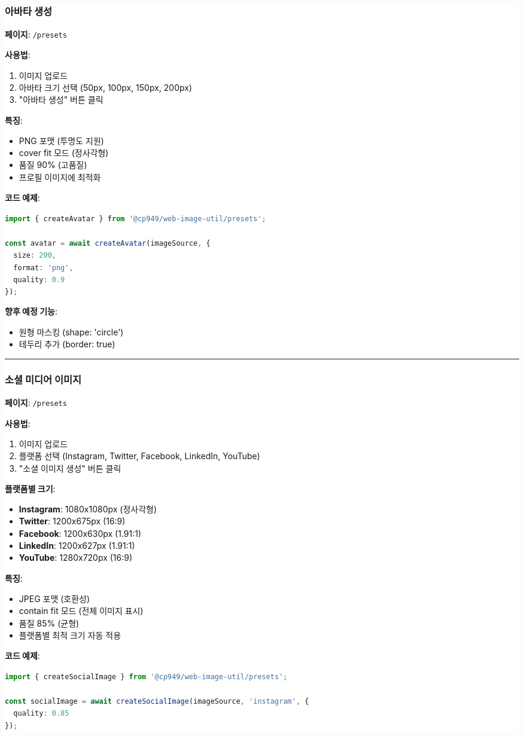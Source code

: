 
### 아바타 생성

**페이지**: `/presets`

**사용법**:
1. 이미지 업로드
2. 아바타 크기 선택 (50px, 100px, 150px, 200px)
3. "아바타 생성" 버튼 클릭

**특징**:
- PNG 포맷 (투명도 지원)
- cover fit 모드 (정사각형)
- 품질 90% (고품질)
- 프로필 이미지에 최적화

**코드 예제**:
```typescript
import { createAvatar } from '@cp949/web-image-util/presets';

const avatar = await createAvatar(imageSource, {
  size: 200,
  format: 'png',
  quality: 0.9
});
```

**향후 예정 기능**:
- 원형 마스킹 (shape: 'circle')
- 테두리 추가 (border: true)

---

### 소셜 미디어 이미지

**페이지**: `/presets`

**사용법**:
1. 이미지 업로드
2. 플랫폼 선택 (Instagram, Twitter, Facebook, LinkedIn, YouTube)
3. "소셜 이미지 생성" 버튼 클릭

**플랫폼별 크기**:
- **Instagram**: 1080x1080px (정사각형)
- **Twitter**: 1200x675px (16:9)
- **Facebook**: 1200x630px (1.91:1)
- **LinkedIn**: 1200x627px (1.91:1)
- **YouTube**: 1280x720px (16:9)

**특징**:
- JPEG 포맷 (호환성)
- contain fit 모드 (전체 이미지 표시)
- 품질 85% (균형)
- 플랫폼별 최적 크기 자동 적용

**코드 예제**:
```typescript
import { createSocialImage } from '@cp949/web-image-util/presets';

const socialImage = await createSocialImage(imageSource, 'instagram', {
  quality: 0.85
});
```
